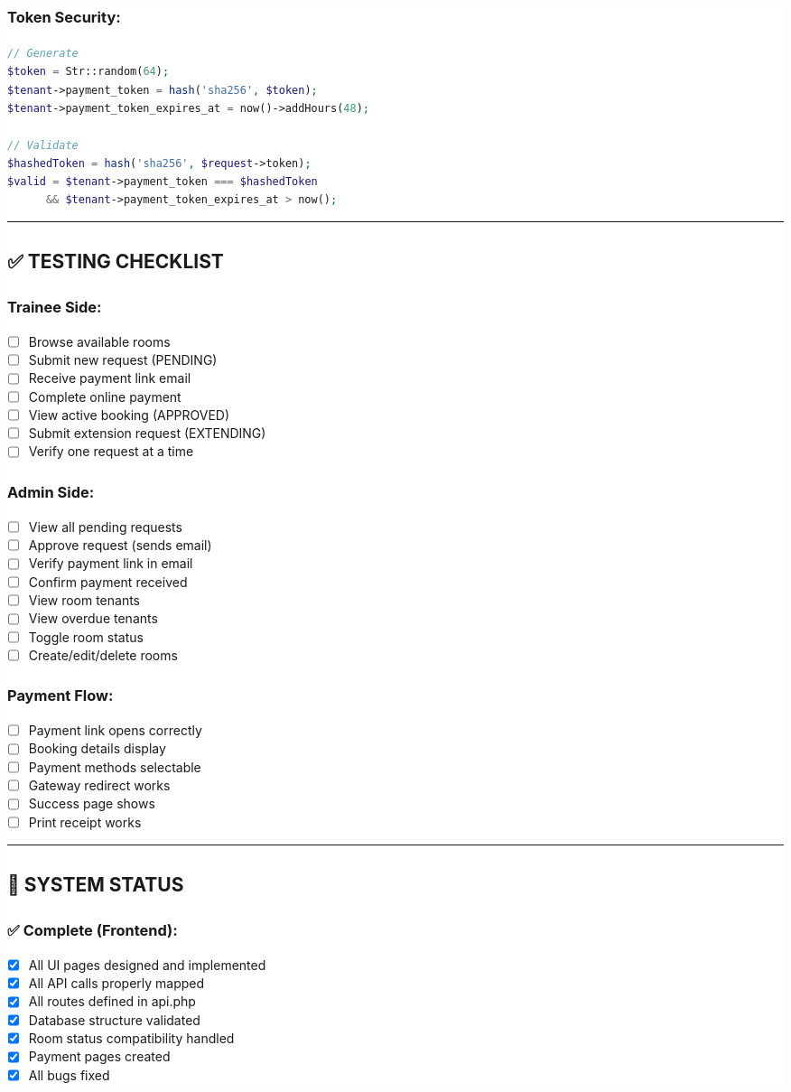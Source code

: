 ### Token Security:
```php
// Generate
$token = Str::random(64);
$tenant->payment_token = hash('sha256', $token);
$tenant->payment_token_expires_at = now()->addHours(48);

// Validate
$hashedToken = hash('sha256', $request->token);
$valid = $tenant->payment_token === $hashedToken 
      && $tenant->payment_token_expires_at > now();
```

---

## ✅ TESTING CHECKLIST

### Trainee Side:
- [ ] Browse available rooms
- [ ] Submit new request (PENDING)
- [ ] Receive payment link email
- [ ] Complete online payment
- [ ] View active booking (APPROVED)
- [ ] Submit extension request (EXTENDING)
- [ ] Verify one request at a time

### Admin Side:
- [ ] View all pending requests
- [ ] Approve request (sends email)
- [ ] Verify payment link in email
- [ ] Confirm payment received
- [ ] View room tenants
- [ ] View overdue tenants
- [ ] Toggle room status
- [ ] Create/edit/delete rooms

### Payment Flow:
- [ ] Payment link opens correctly
- [ ] Booking details display
- [ ] Payment methods selectable
- [ ] Gateway redirect works
- [ ] Success page shows
- [ ] Print receipt works

---

## 🎯 SYSTEM STATUS

### ✅ Complete (Frontend):
- [x] All UI pages designed and implemented
- [x] All API calls properly mapped
- [x] All routes defined in api.php
- [x] Database structure validated
- [x] Room status compatibility handled
- [x] Payment pages created
- [x] All bugs fixed
